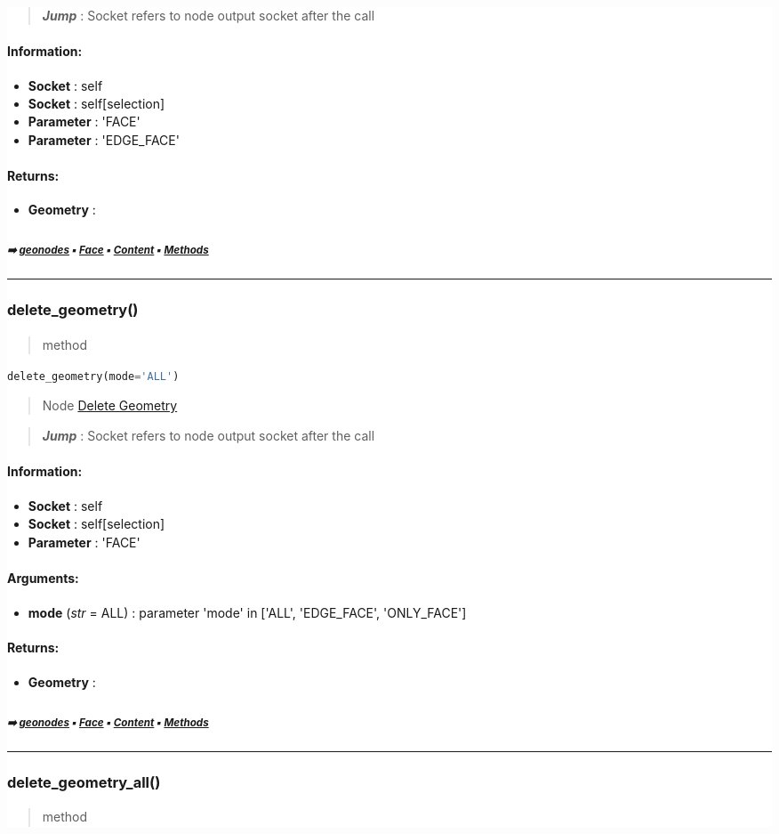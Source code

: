 > ***Jump*** : Socket refers to node output socket after the call

#### Information:
- **Socket** : self
- **Socket** : self[selection]
- **Parameter** : 'FACE'
- **Parameter** : 'EDGE_FACE'



#### Returns:
- **Geometry** :

##### <sub>:arrow_right: [geonodes](index.md#geonodes) :black_small_square: [Face](face.md#face) :black_small_square: [Content](face.md#content) :black_small_square: [Methods](face.md#methods)</sub>

----------
### delete_geometry()

> method

``` python
delete_geometry(mode='ALL')
```

> Node [Delete Geometry](https://docs.blender.org/manual/en/latest/modeling/geometry_nodes/geometry/operations/delete_geometry.html)

> ***Jump*** : Socket refers to node output socket after the call

#### Information:
- **Socket** : self
- **Socket** : self[selection]
- **Parameter** : 'FACE'



#### Arguments:
- **mode** (_str_ = ALL) : parameter 'mode' in ['ALL', 'EDGE_FACE', 'ONLY_FACE']



#### Returns:
- **Geometry** :

##### <sub>:arrow_right: [geonodes](index.md#geonodes) :black_small_square: [Face](face.md#face) :black_small_square: [Content](face.md#content) :black_small_square: [Methods](face.md#methods)</sub>

----------
### delete_geometry_all()

> method
